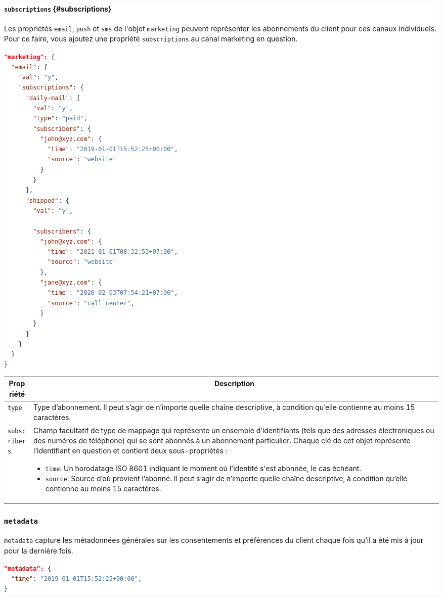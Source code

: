 #### `subscriptions` {#subscriptions}

Les propriétés `email`, `push` et `sms` de l&#39;objet `marketing` peuvent représenter les abonnements du client pour ces canaux individuels. Pour ce faire, vous ajoutez une propriété `subscriptions` au canal marketing en question.

```json
"marketing": {
  "email": {
    "val": "y",
    "subscriptions": {
      "daily-mail": {
        "val": "y",
        "type": "paid",
        "subscribers": {
          "john@xyz.com": {
            "time": "2019-01-01T15:52:25+00:00",
            "source": "website"
          }
        }
      },
      "shipped": {
        "val": "y",

        "subscribers": {
          "john@xyz.com": {
            "time": "2021-01-01T08:32:53+07:00",
            "source": "website"
          },
          "jane@xyz.com": {
            "time": "2020-02-03T07:54:21+07:00",
            "source": "call center",
          }
        }
      }
    }
  }
}
```

| Propriété | Description |
| --- | --- |
| `type` | Type d’abonnement. Il peut s’agir de n’importe quelle chaîne descriptive, à condition qu’elle contienne au moins 15 caractères. |
| `subscribers` | Champ facultatif de type de mappage qui représente un ensemble d’identifiants (tels que des adresses électroniques ou des numéros de téléphone) qui se sont abonnés à un abonnement particulier. Chaque clé de cet objet représente l’identifiant en question et contient deux sous-propriétés : <ul><li>`time`: Un horodatage ISO 8601 indiquant le moment où l&#39;identité s&#39;est abonnée, le cas échéant.</li><li>`source`: Source d’où provient l’abonné. Il peut s’agir de n’importe quelle chaîne descriptive, à condition qu’elle contienne au moins 15 caractères.</li></ul> |


### `metadata`

`metadata` capture les métadonnées générales sur les consentements et préférences du client chaque fois qu’il a été mis à jour pour la dernière fois.

```json
"metadata": {
  "time": "2019-01-01T15:52:25+00:00",
}
```
